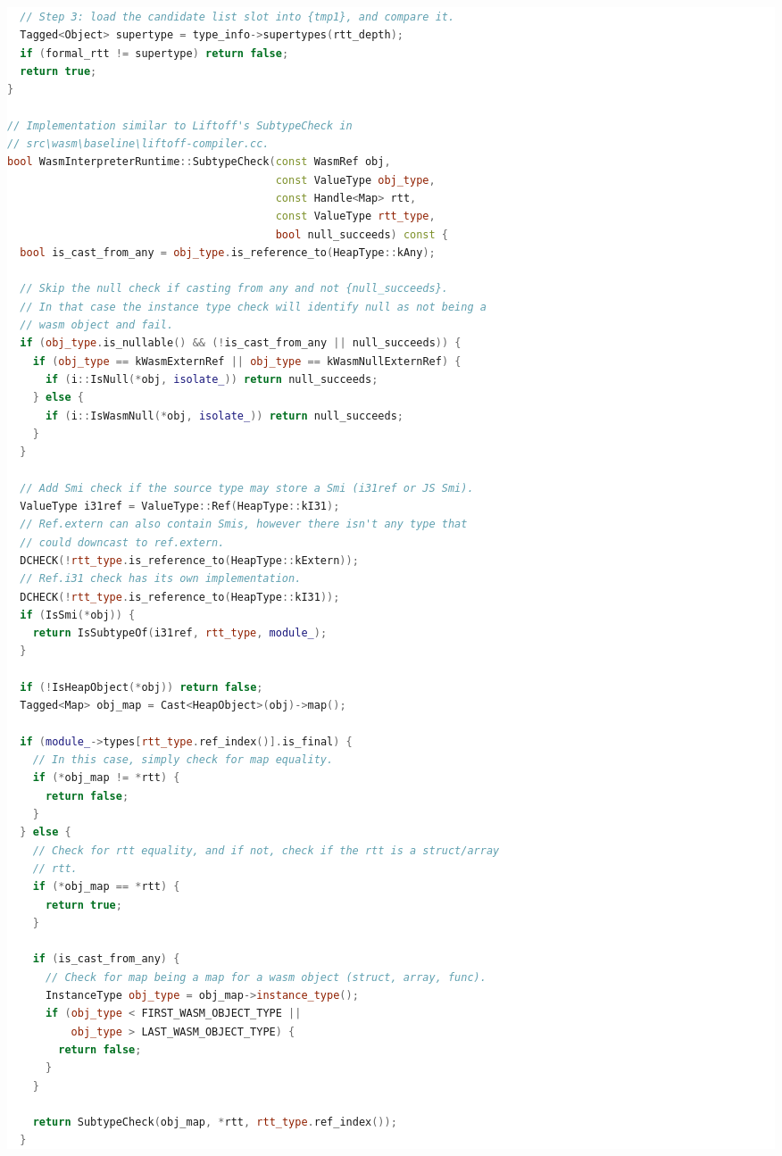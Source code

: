 ```cpp
  // Step 3: load the candidate list slot into {tmp1}, and compare it.
  Tagged<Object> supertype = type_info->supertypes(rtt_depth);
  if (formal_rtt != supertype) return false;
  return true;
}

// Implementation similar to Liftoff's SubtypeCheck in
// src\wasm\baseline\liftoff-compiler.cc.
bool WasmInterpreterRuntime::SubtypeCheck(const WasmRef obj,
                                          const ValueType obj_type,
                                          const Handle<Map> rtt,
                                          const ValueType rtt_type,
                                          bool null_succeeds) const {
  bool is_cast_from_any = obj_type.is_reference_to(HeapType::kAny);

  // Skip the null check if casting from any and not {null_succeeds}.
  // In that case the instance type check will identify null as not being a
  // wasm object and fail.
  if (obj_type.is_nullable() && (!is_cast_from_any || null_succeeds)) {
    if (obj_type == kWasmExternRef || obj_type == kWasmNullExternRef) {
      if (i::IsNull(*obj, isolate_)) return null_succeeds;
    } else {
      if (i::IsWasmNull(*obj, isolate_)) return null_succeeds;
    }
  }

  // Add Smi check if the source type may store a Smi (i31ref or JS Smi).
  ValueType i31ref = ValueType::Ref(HeapType::kI31);
  // Ref.extern can also contain Smis, however there isn't any type that
  // could downcast to ref.extern.
  DCHECK(!rtt_type.is_reference_to(HeapType::kExtern));
  // Ref.i31 check has its own implementation.
  DCHECK(!rtt_type.is_reference_to(HeapType::kI31));
  if (IsSmi(*obj)) {
    return IsSubtypeOf(i31ref, rtt_type, module_);
  }

  if (!IsHeapObject(*obj)) return false;
  Tagged<Map> obj_map = Cast<HeapObject>(obj)->map();

  if (module_->types[rtt_type.ref_index()].is_final) {
    // In this case, simply check for map equality.
    if (*obj_map != *rtt) {
      return false;
    }
  } else {
    // Check for rtt equality, and if not, check if the rtt is a struct/array
    // rtt.
    if (*obj_map == *rtt) {
      return true;
    }

    if (is_cast_from_any) {
      // Check for map being a map for a wasm object (struct, array, func).
      InstanceType obj_type = obj_map->instance_type();
      if (obj_type < FIRST_WASM_OBJECT_TYPE ||
          obj_type > LAST_WASM_OBJECT_TYPE) {
        return false;
      }
    }

    return SubtypeCheck(obj_map, *rtt, rtt_type.ref_index());
  }
```